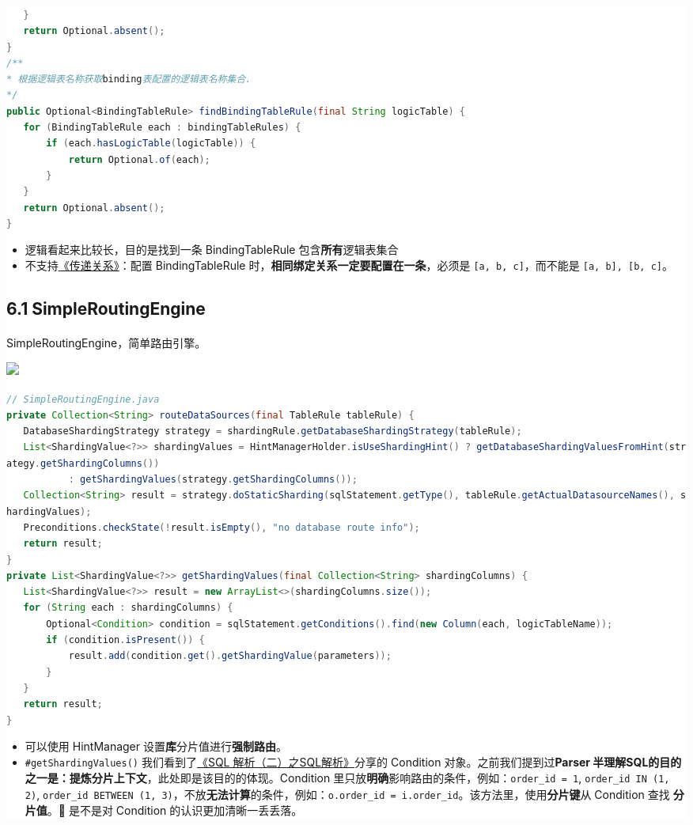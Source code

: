 ```Java
   }
   return Optional.absent();
}
/**
* 根据逻辑表名称获取binding表配置的逻辑表名称集合.
*/
public Optional<BindingTableRule> findBindingTableRule(final String logicTable) {
   for (BindingTableRule each : bindingTableRules) {
       if (each.hasLogicTable(logicTable)) {
           return Optional.of(each);
       }
   }
   return Optional.absent();
}
```

* 逻辑看起来比较长，目的是找到一条 BindingTableRule 包含**所有**逻辑表集合
* 不支持[《传递关系》](https://zh.wikipedia.org/wiki/%E4%BC%A0%E9%80%92%E5%85%B3%E7%B3%BB)：配置 BindingTableRule 时，**相同绑定关系一定要配置在一条**，必须是 `[a, b, c]`，而不能是 `[a, b], [b, c]`。

## 6.1 SimpleRoutingEngine

SimpleRoutingEngine，简单路由引擎。

![](http://www.iocoder.cn/images/Sharding-JDBC/2017_08_06/07.png)

```Java
// SimpleRoutingEngine.java
private Collection<String> routeDataSources(final TableRule tableRule) {
   DatabaseShardingStrategy strategy = shardingRule.getDatabaseShardingStrategy(tableRule);
   List<ShardingValue<?>> shardingValues = HintManagerHolder.isUseShardingHint() ? getDatabaseShardingValuesFromHint(strategy.getShardingColumns())
           : getShardingValues(strategy.getShardingColumns());
   Collection<String> result = strategy.doStaticSharding(sqlStatement.getType(), tableRule.getActualDatasourceNames(), shardingValues);
   Preconditions.checkState(!result.isEmpty(), "no database route info");
   return result;
}
private List<ShardingValue<?>> getShardingValues(final Collection<String> shardingColumns) {
   List<ShardingValue<?>> result = new ArrayList<>(shardingColumns.size());
   for (String each : shardingColumns) {
       Optional<Condition> condition = sqlStatement.getConditions().find(new Column(each, logicTableName));
       if (condition.isPresent()) {
           result.add(condition.get().getShardingValue(parameters));
       }
   }
   return result;
}
```

* 可以使用 HintManager 设置**库**分片值进行**强制路由**。
* `#getShardingValues()` 我们看到了[《SQL 解析（二）之SQL解析》](http://www.iocoder.cn/Sharding-JDBC/sql-parse-2/)分享的 Condition 对象。之前我们提到过**Parser 半理解SQL的目的之一是：提炼分片上下文**，此处即是该目的的体现。Condition 里只放**明确**影响路由的条件，例如：`order_id = 1`, `order_id IN (1, 2)`, `order_id BETWEEN (1, 3)`，不放**无法计算**的条件，例如：`o.order_id = i.order_id`。该方法里，使用**分片键**从 Condition 查找 **分片值**。🙂 是不是对 Condition 的认识更加清晰一丢丢落。
